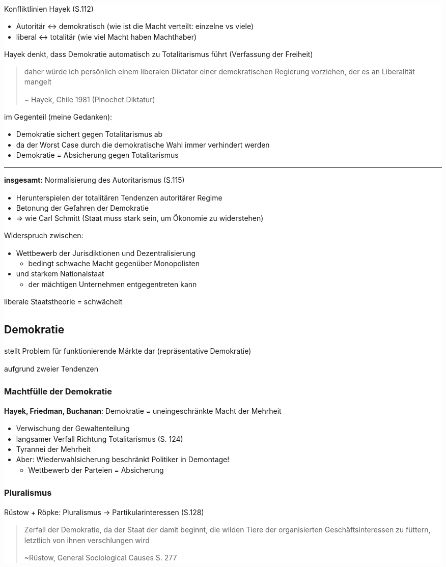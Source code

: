 Konfliktlinien Hayek  (S.112)

- Autoritär <-> demokratisch (wie ist die Macht verteilt: einzelne vs viele)
- liberal <-> totalitär (wie viel Macht haben Machthaber)

Hayek denkt, dass Demokratie automatisch zu Totalitarismus führt (Verfassung der Freiheit)

> daher würde ich persönlich einem liberalen Diktator einer demokratischen Regierung vorziehen, der es an Liberalität mangelt
>
> ~ Hayek, Chile 1981 (Pinochet Diktatur)

im Gegenteil (meine Gedanken):

- Demokratie sichert gegen Totalitarismus ab
- da der Worst Case durch die demokratische Wahl immer verhindert werden
- Demokratie = Absicherung gegen Totalitarismus

---

**insgesamt:** Normalisierung des Autoritarismus (S.115)

- Herunterspielen der totalitären Tendenzen autoritärer Regime
- Betonung der Gefahren der Demokratie
- => wie Carl Schmitt (Staat muss stark sein, um Ökonomie zu widerstehen)



Widerspruch zwischen:

- Wettbewerb der Jurisdiktionen und Dezentralisierung
    - bedingt schwache Macht gegenüber Monopolisten
- und starkem Nationalstaat
    - der mächtigen Unternehmen entgegentreten kann

liberale Staatstheorie = schwächelt

## Demokratie

stellt Problem für funktionierende Märkte dar (repräsentative Demokratie)

aufgrund zweier Tendenzen

### Machtfülle der Demokratie

**Hayek, Friedman, Buchanan**: Demokratie = uneingeschränkte Macht der Mehrheit

- Verwischung der Gewaltenteilung
- langsamer Verfall Richtung Totalitarismus (S. 124)
- Tyrannei der Mehrheit
- Aber: Wiederwahlsicherung beschränkt Politiker in Demontage!
    - Wettbewerb der Parteien = Absicherung

### Pluralismus

Rüstow + Röpke: Pluralismus -> Partikularinteressen (S.128)

> Zerfall der Demokratie, da der Staat der damit beginnt, die wilden Tiere der organisierten Geschäftsinteressen zu füttern, letztlich von ihnen verschlungen wird
>
> ~Rüstow, General Sociological Causes S. 277
